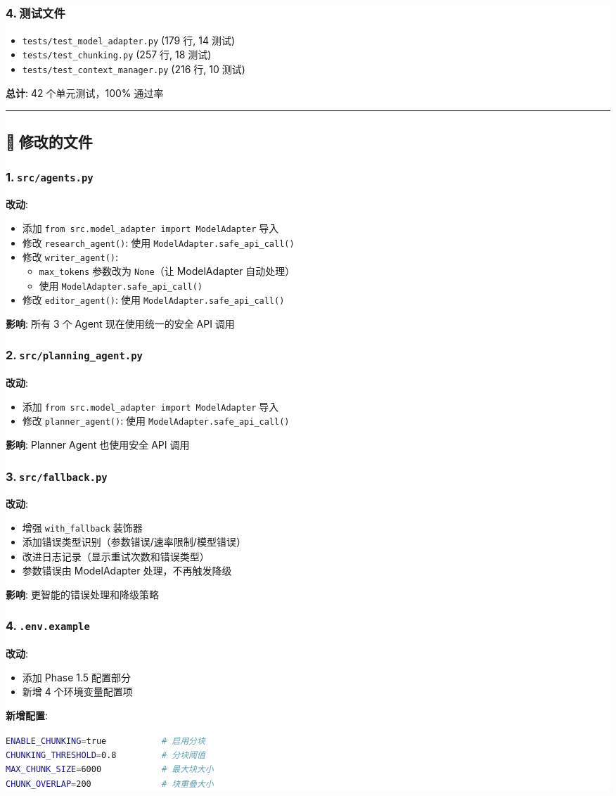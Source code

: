 ### 4. 测试文件

- `tests/test_model_adapter.py` (179 行, 14 测试)
- `tests/test_chunking.py` (257 行, 18 测试)
- `tests/test_context_manager.py` (216 行, 10 测试)

**总计**: 42 个单元测试，100% 通过率

---

## 🔧 修改的文件

### 1. `src/agents.py`

**改动**:
- 添加 `from src.model_adapter import ModelAdapter` 导入
- 修改 `research_agent()`: 使用 `ModelAdapter.safe_api_call()`
- 修改 `writer_agent()`:
  - `max_tokens` 参数改为 `None`（让 ModelAdapter 自动处理）
  - 使用 `ModelAdapter.safe_api_call()`
- 修改 `editor_agent()`: 使用 `ModelAdapter.safe_api_call()`

**影响**: 所有 3 个 Agent 现在使用统一的安全 API 调用

### 2. `src/planning_agent.py`

**改动**:
- 添加 `from src.model_adapter import ModelAdapter` 导入
- 修改 `planner_agent()`: 使用 `ModelAdapter.safe_api_call()`

**影响**: Planner Agent 也使用安全 API 调用

### 3. `src/fallback.py`

**改动**:
- 增强 `with_fallback` 装饰器
- 添加错误类型识别（参数错误/速率限制/模型错误）
- 改进日志记录（显示重试次数和错误类型）
- 参数错误由 ModelAdapter 处理，不再触发降级

**影响**: 更智能的错误处理和降级策略

### 4. `.env.example`

**改动**:
- 添加 Phase 1.5 配置部分
- 新增 4 个环境变量配置项

**新增配置**:
```bash
ENABLE_CHUNKING=true           # 启用分块
CHUNKING_THRESHOLD=0.8         # 分块阈值
MAX_CHUNK_SIZE=6000            # 最大块大小
CHUNK_OVERLAP=200              # 块重叠大小
```
